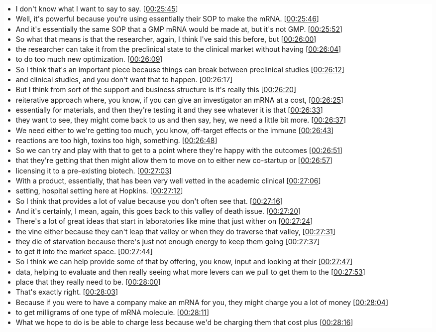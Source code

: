 *  I don't know what I want to say to say. [[00:25:45](https://www.youtube.com/watch?v=MUbNT5-Np38&t=1545.5s)]
*  Well, it's powerful because you're using essentially their SOP to make the mRNA. [[00:25:46](https://www.youtube.com/watch?v=MUbNT5-Np38&t=1546.86s)]
*  And it's essentially the same SOP that a GMP mRNA would be made at, but it's not GMP. [[00:25:52](https://www.youtube.com/watch?v=MUbNT5-Np38&t=1552.3799999999999s)]
*  So what that means is that the researcher, again, I think I've said this before, but [[00:26:00](https://www.youtube.com/watch?v=MUbNT5-Np38&t=1560.86s)]
*  the researcher can take it from the preclinical state to the clinical market without having [[00:26:04](https://www.youtube.com/watch?v=MUbNT5-Np38&t=1564.78s)]
*  to do too much new optimization. [[00:26:09](https://www.youtube.com/watch?v=MUbNT5-Np38&t=1569.8999999999999s)]
*  So I think that's an important piece because things can break between preclinical studies [[00:26:12](https://www.youtube.com/watch?v=MUbNT5-Np38&t=1572.46s)]
*  and clinical studies, and you don't want that to happen. [[00:26:17](https://www.youtube.com/watch?v=MUbNT5-Np38&t=1577.3400000000001s)]
*  But I think from sort of the support and business structure is it's really this [[00:26:20](https://www.youtube.com/watch?v=MUbNT5-Np38&t=1580.46s)]
*  reiterative approach where, you know, if you can give an investigator an mRNA at a cost, [[00:26:25](https://www.youtube.com/watch?v=MUbNT5-Np38&t=1585.66s)]
*  essentially for materials, and then they're testing it and they see whatever it is that [[00:26:33](https://www.youtube.com/watch?v=MUbNT5-Np38&t=1593.1000000000001s)]
*  they want to see, they might come back to us and then say, hey, we need a little bit more. [[00:26:37](https://www.youtube.com/watch?v=MUbNT5-Np38&t=1597.98s)]
*  We need either to we're getting too much, you know, off-target effects or the immune [[00:26:43](https://www.youtube.com/watch?v=MUbNT5-Np38&t=1603.5s)]
*  reactions are too high, toxins too high, something. [[00:26:48](https://www.youtube.com/watch?v=MUbNT5-Np38&t=1608.6200000000001s)]
*  So we can try and play with that to get to a point where they're happy with the outcomes [[00:26:51](https://www.youtube.com/watch?v=MUbNT5-Np38&t=1611.34s)]
*  that they're getting that then might allow them to move on to either new co-startup or [[00:26:57](https://www.youtube.com/watch?v=MUbNT5-Np38&t=1617.98s)]
*  licensing it to a pre-existing biotech. [[00:27:03](https://www.youtube.com/watch?v=MUbNT5-Np38&t=1623.74s)]
*  With a product, essentially, that has been very well vetted in the academic clinical [[00:27:06](https://www.youtube.com/watch?v=MUbNT5-Np38&t=1626.8600000000001s)]
*  setting, hospital setting here at Hopkins. [[00:27:12](https://www.youtube.com/watch?v=MUbNT5-Np38&t=1632.5400000000002s)]
*  So I think that provides a lot of value because you don't often see that. [[00:27:16](https://www.youtube.com/watch?v=MUbNT5-Np38&t=1636.22s)]
*  And it's certainly, I mean, again, this goes back to this valley of death issue. [[00:27:20](https://www.youtube.com/watch?v=MUbNT5-Np38&t=1640.7800000000002s)]
*  There's a lot of great ideas that start in laboratories like mine that just wither on [[00:27:24](https://www.youtube.com/watch?v=MUbNT5-Np38&t=1644.46s)]
*  the vine either because they can't leap that valley or when they do traverse that valley, [[00:27:31](https://www.youtube.com/watch?v=MUbNT5-Np38&t=1651.02s)]
*  they die of starvation because there's just not enough energy to keep them going [[00:27:37](https://www.youtube.com/watch?v=MUbNT5-Np38&t=1657.42s)]
*  to get it into the market space. [[00:27:44](https://www.youtube.com/watch?v=MUbNT5-Np38&t=1664.54s)]
*  So I think we can help provide some of that by offering, you know, input and looking at their [[00:27:47](https://www.youtube.com/watch?v=MUbNT5-Np38&t=1667.02s)]
*  data, helping to evaluate and then really seeing what more levers can we pull to get them to the [[00:27:53](https://www.youtube.com/watch?v=MUbNT5-Np38&t=1673.58s)]
*  place that they really need to be. [[00:28:00](https://www.youtube.com/watch?v=MUbNT5-Np38&t=1680.14s)]
*  That's exactly right. [[00:28:03](https://www.youtube.com/watch?v=MUbNT5-Np38&t=1683.3400000000001s)]
*  Because if you were to have a company make an mRNA for you, they might charge you a lot of money [[00:28:04](https://www.youtube.com/watch?v=MUbNT5-Np38&t=1684.3000000000002s)]
*  to get milligrams of one type of mRNA molecule. [[00:28:11](https://www.youtube.com/watch?v=MUbNT5-Np38&t=1691.9s)]
*  What we hope to do is be able to charge less because we'd be charging them that cost plus [[00:28:16](https://www.youtube.com/watch?v=MUbNT5-Np38&t=1696.38s)]